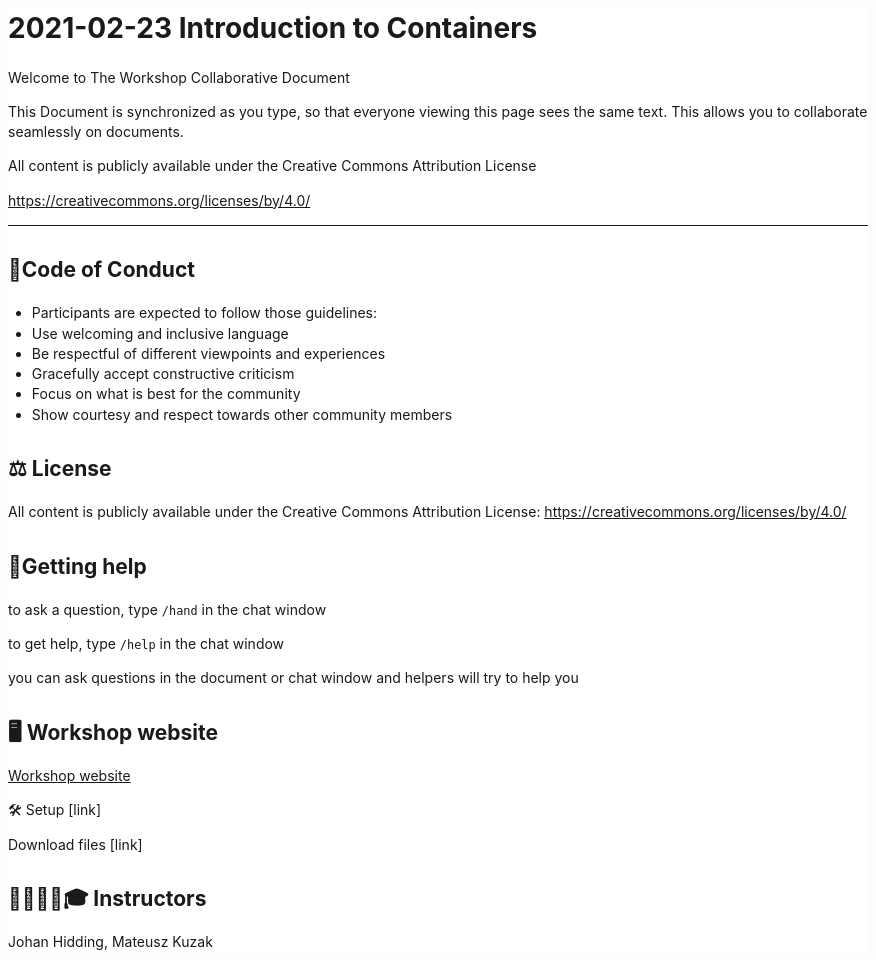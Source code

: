 # 2021-02-23 Introduction to Containers

Welcome to The Workshop Collaborative Document 
 

This Document is synchronized as you type, so that everyone viewing this page sees the same text. This allows you to collaborate seamlessly on documents. 

All content is publicly available under the Creative Commons Attribution License 

https://creativecommons.org/licenses/by/4.0/ 

 ---------------------------------------------------------------------------- 

## 👮Code of Conduct 

* Participants are expected to follow those guidelines: 
* Use welcoming and inclusive language 
* Be respectful of different viewpoints and experiences 
* Gracefully accept constructive criticism 
* Focus on what is best for the community 
* Show courtesy and respect towards other community members 
 

## ⚖️ License 

All content is publicly available under the Creative Commons Attribution License: https://creativecommons.org/licenses/by/4.0/ 

 

## 🙋Getting help 
to ask a question, type `/hand` in the chat window 

to get help, type `/help` in the chat window 

you can ask questions in the document or chat window and helpers will try to help you 
 

## 🖥 Workshop website 

[Workshop website](https://escience-academy.github.io/2021-03-23-containers/) 


🛠 Setup 
[link] 

Download files
[link]
 

## 👩‍🏫👩‍💻🎓 Instructors 

Johan Hidding, Mateusz Kuzak 
 